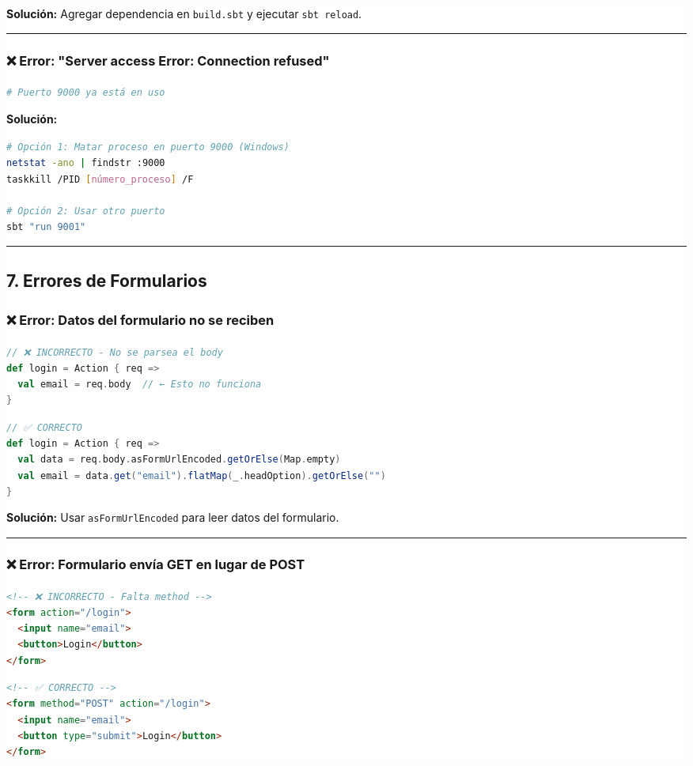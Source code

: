 **Solución:** Agregar dependencia en `build.sbt` y ejecutar `sbt reload`.

---

### ❌ Error: "Server access Error: Connection refused"

```bash
# Puerto 9000 ya está en uso
```

**Solución:**
```bash
# Opción 1: Matar proceso en puerto 9000 (Windows)
netstat -ano | findstr :9000
taskkill /PID [número_proceso] /F

# Opción 2: Usar otro puerto
sbt "run 9001"
```

---

## 7. Errores de Formularios

### ❌ Error: Datos del formulario no se reciben

```scala
// ❌ INCORRECTO - No se parsea el body
def login = Action { req =>
  val email = req.body  // ← Esto no funciona
}
```

```scala
// ✅ CORRECTO
def login = Action { req =>
  val data = req.body.asFormUrlEncoded.getOrElse(Map.empty)
  val email = data.get("email").flatMap(_.headOption).getOrElse("")
}
```

**Solución:** Usar `asFormUrlEncoded` para leer datos del formulario.

---

### ❌ Error: Formulario envía GET en lugar de POST

```html
<!-- ❌ INCORRECTO - Falta method -->
<form action="/login">
  <input name="email">
  <button>Login</button>
</form>
```

```html
<!-- ✅ CORRECTO -->
<form method="POST" action="/login">
  <input name="email">
  <button type="submit">Login</button>
</form>
```
